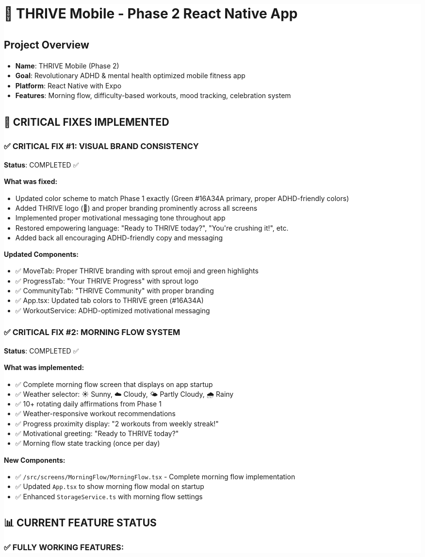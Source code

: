 # 🌱 THRIVE Mobile - Phase 2 React Native App

## Project Overview
- **Name**: THRIVE Mobile (Phase 2)
- **Goal**: Revolutionary ADHD & mental health optimized mobile fitness app
- **Platform**: React Native with Expo
- **Features**: Morning flow, difficulty-based workouts, mood tracking, celebration system

## 🚀 CRITICAL FIXES IMPLEMENTED

### ✅ CRITICAL FIX #1: VISUAL BRAND CONSISTENCY
**Status**: COMPLETED ✅

**What was fixed:**
- Updated color scheme to match Phase 1 exactly (Green #16A34A primary, proper ADHD-friendly colors)
- Added THRIVE logo (🌱) and proper branding prominently across all screens
- Implemented proper motivational messaging tone throughout app
- Restored empowering language: "Ready to THRIVE today?", "You're crushing it!", etc.
- Added back all encouraging ADHD-friendly copy and messaging

**Updated Components:**
- ✅ MoveTab: Proper THRIVE branding with sprout emoji and green highlights
- ✅ ProgressTab: "Your THRIVE Progress" with sprout logo
- ✅ CommunityTab: "THRIVE Community" with proper branding
- ✅ App.tsx: Updated tab colors to THRIVE green (#16A34A)
- ✅ WorkoutService: ADHD-optimized motivational messaging

### ✅ CRITICAL FIX #2: MORNING FLOW SYSTEM  
**Status**: COMPLETED ✅

**What was implemented:**
- ✅ Complete morning flow screen that displays on app startup
- ✅ Weather selector: ☀️ Sunny, ☁️ Cloudy, 🌤️ Partly Cloudy, 🌧️ Rainy
- ✅ 10+ rotating daily affirmations from Phase 1
- ✅ Weather-responsive workout recommendations
- ✅ Progress proximity display: "2 workouts from weekly streak!"
- ✅ Motivational greeting: "Ready to THRIVE today?"
- ✅ Morning flow state tracking (once per day)

**New Components:**
- ✅ `/src/screens/MorningFlow/MorningFlow.tsx` - Complete morning flow implementation
- ✅ Updated `App.tsx` to show morning flow modal on startup
- ✅ Enhanced `StorageService.ts` with morning flow settings

## 📊 CURRENT FEATURE STATUS

### ✅ FULLY WORKING FEATURES:
